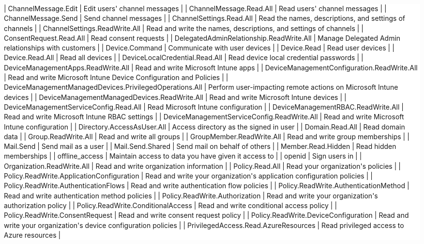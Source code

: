 | ChannelMessage.Edit                                     | Edit users' channel messages                                             |
| ChannelMessage.Read.All                                 | Read users' channel messages                                             |
| ChannelMessage.Send                                     | Send channel messages                                                    |
| ChannelSettings.Read.All                                | Read the names, descriptions, and settings of channels                   |
| ChannelSettings.ReadWrite.All                           | Read and write the names, descriptions, and settings of channels         |
| ConsentRequest.Read.All                                 | Read consent requests                                                    |
| DelegatedAdminRelationship.ReadWrite.All                | Manage Delegated Admin relationships with customers                      |
| Device.Command                                          | Communicate with user devices                                            |
| Device.Read                                             | Read user devices                                                        |
| Device.Read.All                                         | Read all devices                                                         |
| DeviceLocalCredential.Read.All                          | Read device local credential passwords                                   |
| DeviceManagementApps.ReadWrite.All                      | Read and write Microsoft Intune apps                                     |
| DeviceManagementConfiguration.ReadWrite.All             | Read and write Microsoft Intune Device Configuration and Policies        |
| DeviceManagementManagedDevices.PrivilegedOperations.All | Perform user-impacting remote actions on Microsoft Intune devices        |
| DeviceManagementManagedDevices.ReadWrite.All            | Read and write Microsoft Intune devices                                  |
| DeviceManagementServiceConfig.Read.All                  | Read Microsoft Intune configuration                                      |
| DeviceManagementRBAC.ReadWrite.All                      | Read and write Microsoft Intune RBAC settings                            |
| DeviceManagementServiceConfig.ReadWrite.All             | Read and write Microsoft Intune configuration                            |
| Directory.AccessAsUser.All                              | Access directory as the signed in user                                   |
| Domain.Read.All                                         | Read domain data                                                         |
| Group.ReadWrite.All                                     | Read and write all groups                                                |
| GroupMember.ReadWrite.All                               | Read and write group memberships                                         |
| Mail.Send                                               | Send mail as a user                                                      |
| Mail.Send.Shared                                        | Send mail on behalf of others                                            |
| Member.Read.Hidden                                      | Read hidden memberships                                                  |
| offline\_access                                         | Maintain access to data you have given it access to                      |
| openid                                                  | Sign users in                                                            |
| Organization.ReadWrite.All                              | Read and write organization information                                  |
| Policy.Read.All                                         | Read your organization's policies                                        |
| Policy.ReadWrite.ApplicationConfiguration               | Read and write your organization's application configuration policies    |
| Policy.ReadWrite.AuthenticationFlows                    | Read and write authentication flow policies                              |
| Policy.ReadWrite.AuthenticationMethod                   | Read and write authentication method policies                            |
| Policy.ReadWrite.Authorization                          | Read and write your organization's authorization policy                  |
| Policy.ReadWrite.ConditionalAccess                      | Read and write conditional access policy                                 |
| Policy.ReadWrite.ConsentRequest                         | Read and write consent request policy                                    |
| Policy.ReadWrite.DeviceConfiguration                    | Read and write your organization's device configuration policies         |
| PrivilegedAccess.Read.AzureResources                    | Read privileged access to Azure resources                                |